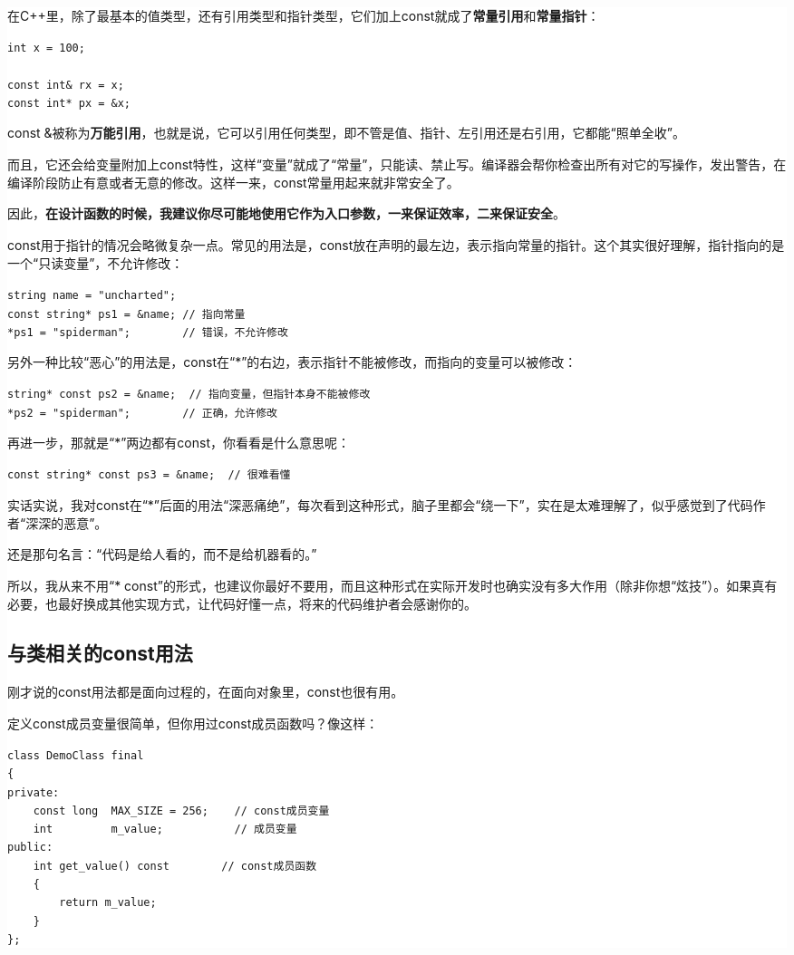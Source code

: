 在C++里，除了最基本的值类型，还有引用类型和指针类型，它们加上const就成了**常量引用**和**常量指针**：

```
int x = 100;

const int& rx = x;
const int* px = &x;
```

const &amp;被称为**万能引用**，也就是说，它可以引用任何类型，即不管是值、指针、左引用还是右引用，它都能“照单全收”。

而且，它还会给变量附加上const特性，这样“变量”就成了“常量”，只能读、禁止写。编译器会帮你检查出所有对它的写操作，发出警告，在编译阶段防止有意或者无意的修改。这样一来，const常量用起来就非常安全了。

因此，**在设计函数的时候，我建议你尽可能地使用它作为入口参数，一来保证效率，二来保证安全**。

const用于指针的情况会略微复杂一点。常见的用法是，const放在声明的最左边，表示指向常量的指针。这个其实很好理解，指针指向的是一个“只读变量”，不允许修改：

```
string name = "uncharted";
const string* ps1 = &name; // 指向常量
*ps1 = "spiderman";        // 错误，不允许修改
```

另外一种比较“恶心”的用法是，const在“\*”的右边，表示指针不能被修改，而指向的变量可以被修改：

```
string* const ps2 = &name;  // 指向变量，但指针本身不能被修改
*ps2 = "spiderman";        // 正确，允许修改
```

再进一步，那就是“\*”两边都有const，你看看是什么意思呢：

```
const string* const ps3 = &name;  // 很难看懂

```

实话实说，我对const在“\*”后面的用法“深恶痛绝”，每次看到这种形式，脑子里都会“绕一下”，实在是太难理解了，似乎感觉到了代码作者“深深的恶意”。

还是那句名言：“代码是给人看的，而不是给机器看的。”

所以，我从来不用“* const”的形式，也建议你最好不要用，而且这种形式在实际开发时也确实没有多大作用（除非你想“炫技”）。如果真有必要，也最好换成其他实现方式，让代码好懂一点，将来的代码维护者会感谢你的。

## 与类相关的const用法

刚才说的const用法都是面向过程的，在面向对象里，const也很有用。

定义const成员变量很简单，但你用过const成员函数吗？像这样：

```
class DemoClass final
{
private:
    const long  MAX_SIZE = 256;    // const成员变量
    int         m_value;           // 成员变量
public:
    int get_value() const        // const成员函数
    {
        return m_value;
    }
};
```
